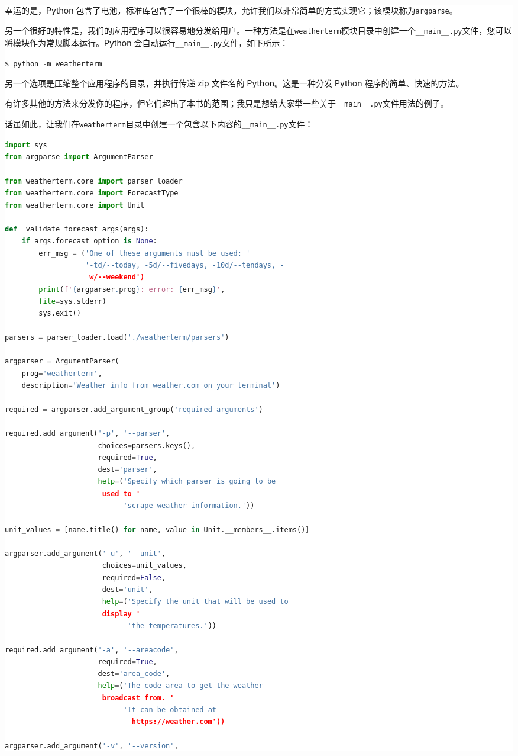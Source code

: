 幸运的是，Python 包含了电池，标准库包含了一个很棒的模块，允许我们以非常简单的方式实现它；该模块称为`argparse`。

另一个很好的特性是，我们的应用程序可以很容易地分发给用户。一种方法是在`weatherterm`模块目录中创建一个`__main__.py`文件，您可以将模块作为常规脚本运行。Python 会自动运行`__main__.py`文件，如下所示：

```py
$ python -m weatherterm
```

另一个选项是压缩整个应用程序的目录，并执行传递 zip 文件名的 Python。这是一种分发 Python 程序的简单、快速的方法。

有许多其他的方法来分发你的程序，但它们超出了本书的范围；我只是想给大家举一些关于`__main__.py`文件用法的例子。

话虽如此，让我们在`weatherterm`目录中创建一个包含以下内容的`__main__.py`文件：

```py
import sys
from argparse import ArgumentParser

from weatherterm.core import parser_loader
from weatherterm.core import ForecastType
from weatherterm.core import Unit

def _validate_forecast_args(args):
    if args.forecast_option is None:
        err_msg = ('One of these arguments must be used: '
                   '-td/--today, -5d/--fivedays, -10d/--tendays, -
                    w/--weekend')
        print(f'{argparser.prog}: error: {err_msg}', 
        file=sys.stderr)
        sys.exit()

parsers = parser_loader.load('./weatherterm/parsers')

argparser = ArgumentParser(
    prog='weatherterm',
    description='Weather info from weather.com on your terminal')

required = argparser.add_argument_group('required arguments')

required.add_argument('-p', '--parser',
                      choices=parsers.keys(),
                      required=True,
                      dest='parser',
                      help=('Specify which parser is going to be  
                       used to '
                            'scrape weather information.'))

unit_values = [name.title() for name, value in Unit.__members__.items()]

argparser.add_argument('-u', '--unit',
                       choices=unit_values,
                       required=False,
                       dest='unit',
                       help=('Specify the unit that will be used to 
                       display '
                             'the temperatures.'))

required.add_argument('-a', '--areacode',
                      required=True,
                      dest='area_code',
                      help=('The code area to get the weather 
                       broadcast from. '
                            'It can be obtained at 
                              https://weather.com'))

argparser.add_argument('-v', '--version',
```